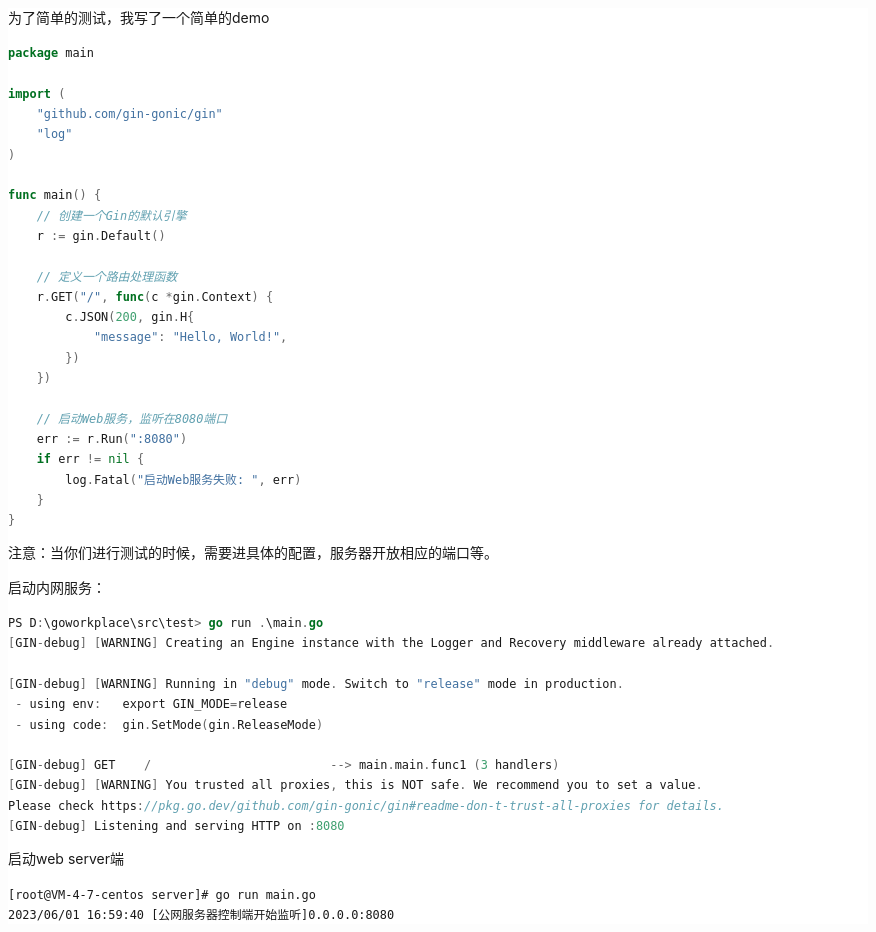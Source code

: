 为了简单的测试，我写了一个简单的demo

```go
package main

import (
	"github.com/gin-gonic/gin"
	"log"
)

func main() {
	// 创建一个Gin的默认引擎
	r := gin.Default()

	// 定义一个路由处理函数
	r.GET("/", func(c *gin.Context) {
		c.JSON(200, gin.H{
			"message": "Hello, World!",
		})
	})

	// 启动Web服务，监听在8080端口
	err := r.Run(":8080")
	if err != nil {
		log.Fatal("启动Web服务失败: ", err)
	}
}
```

注意：当你们进行测试的时候，需要进具体的配置，服务器开放相应的端口等。

启动内网服务：

```go
PS D:\goworkplace\src\test> go run .\main.go
[GIN-debug] [WARNING] Creating an Engine instance with the Logger and Recovery middleware already attached.

[GIN-debug] [WARNING] Running in "debug" mode. Switch to "release" mode in production.
 - using env:   export GIN_MODE=release
 - using code:  gin.SetMode(gin.ReleaseMode)

[GIN-debug] GET    /                         --> main.main.func1 (3 handlers)
[GIN-debug] [WARNING] You trusted all proxies, this is NOT safe. We recommend you to set a value.
Please check https://pkg.go.dev/github.com/gin-gonic/gin#readme-don-t-trust-all-proxies for details.
[GIN-debug] Listening and serving HTTP on :8080


```

启动web server端

```shell
[root@VM-4-7-centos server]# go run main.go
2023/06/01 16:59:40 [公网服务器控制端开始监听]0.0.0.0:8080

```
